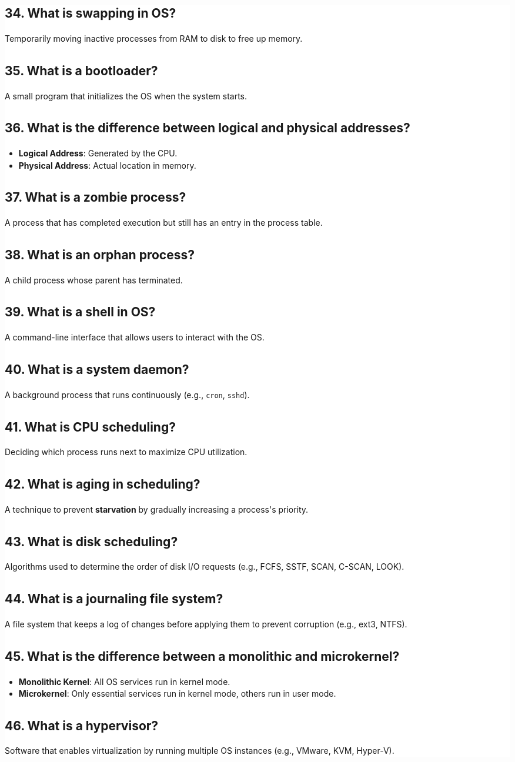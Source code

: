 ## 34. What is swapping in OS?
Temporarily moving inactive processes from RAM to disk to free up memory.

## 35. What is a bootloader?
A small program that initializes the OS when the system starts.

## 36. What is the difference between logical and physical addresses?
- **Logical Address**: Generated by the CPU.
- **Physical Address**: Actual location in memory.

## 37. What is a zombie process?
A process that has completed execution but still has an entry in the process table.

## 38. What is an orphan process?
A child process whose parent has terminated.

## 39. What is a shell in OS?
A command-line interface that allows users to interact with the OS.

## 40. What is a system daemon?
A background process that runs continuously (e.g., `cron`, `sshd`).

## 41. What is CPU scheduling?
Deciding which process runs next to maximize CPU utilization.

## 42. What is aging in scheduling?
A technique to prevent **starvation** by gradually increasing a process's priority.

## 43. What is disk scheduling?
Algorithms used to determine the order of disk I/O requests (e.g., FCFS, SSTF, SCAN, C-SCAN, LOOK).

## 44. What is a journaling file system?
A file system that keeps a log of changes before applying them to prevent corruption (e.g., ext3, NTFS).

## 45. What is the difference between a monolithic and microkernel?
- **Monolithic Kernel**: All OS services run in kernel mode.
- **Microkernel**: Only essential services run in kernel mode, others run in user mode.

## 46. What is a hypervisor?
Software that enables virtualization by running multiple OS instances (e.g., VMware, KVM, Hyper-V).
